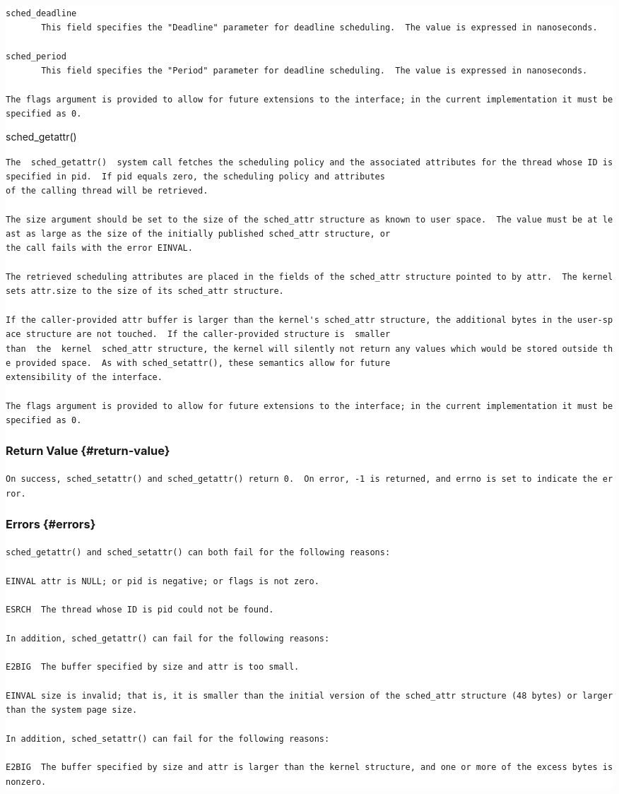 ```
sched_deadline
       This field specifies the "Deadline" parameter for deadline scheduling.  The value is expressed in nanoseconds.

sched_period
       This field specifies the "Period" parameter for deadline scheduling.  The value is expressed in nanoseconds.

The flags argument is provided to allow for future extensions to the interface; in the current implementation it must be specified as 0.
```


   sched_getattr()
```
The  sched_getattr()  system call fetches the scheduling policy and the associated attributes for the thread whose ID is specified in pid.  If pid equals zero, the scheduling policy and attributes
of the calling thread will be retrieved.

The size argument should be set to the size of the sched_attr structure as known to user space.  The value must be at least as large as the size of the initially published sched_attr structure, or
the call fails with the error EINVAL.

The retrieved scheduling attributes are placed in the fields of the sched_attr structure pointed to by attr.  The kernel sets attr.size to the size of its sched_attr structure.

If the caller-provided attr buffer is larger than the kernel's sched_attr structure, the additional bytes in the user-space structure are not touched.  If the caller-provided structure is  smaller
than  the  kernel  sched_attr structure, the kernel will silently not return any values which would be stored outside the provided space.  As with sched_setattr(), these semantics allow for future
extensibility of the interface.

The flags argument is provided to allow for future extensions to the interface; in the current implementation it must be specified as 0.
```



### Return Value {#return-value}

```
On success, sched_setattr() and sched_getattr() return 0.  On error, -1 is returned, and errno is set to indicate the error.
```



### Errors {#errors}

```
sched_getattr() and sched_setattr() can both fail for the following reasons:

EINVAL attr is NULL; or pid is negative; or flags is not zero.

ESRCH  The thread whose ID is pid could not be found.

In addition, sched_getattr() can fail for the following reasons:

E2BIG  The buffer specified by size and attr is too small.

EINVAL size is invalid; that is, it is smaller than the initial version of the sched_attr structure (48 bytes) or larger than the system page size.

In addition, sched_setattr() can fail for the following reasons:

E2BIG  The buffer specified by size and attr is larger than the kernel structure, and one or more of the excess bytes is nonzero.
```